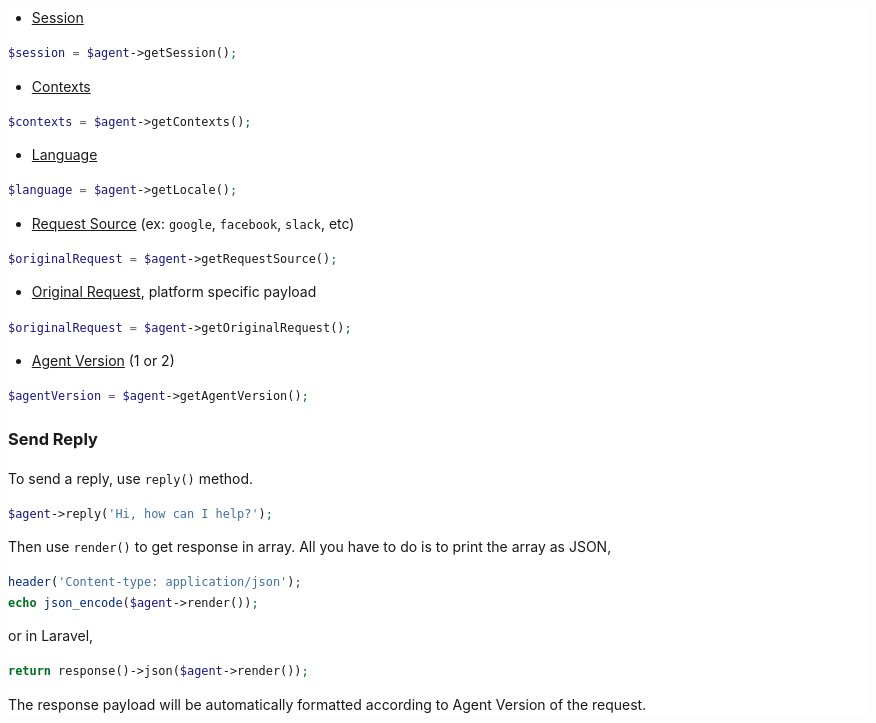 - [Session](https://github.com/eristemena/dialog-fulfillment-webhook-php/blob/master/docs/WebhookClient.md#webhookclientgetsession)

```php
$session = $agent->getSession();
```

- [Contexts](https://github.com/eristemena/dialog-fulfillment-webhook-php/blob/master/docs/WebhookClient.md#webhookclientgetcontexts)

```php
$contexts = $agent->getContexts();
```

- [Language](https://github.com/eristemena/dialog-fulfillment-webhook-php/blob/master/docs/WebhookClient.md#webhookclientgetlocale)

```php
$language = $agent->getLocale();
```

- [Request Source]() (ex: `google`, `facebook`, `slack`, etc)

```php
$originalRequest = $agent->getRequestSource();
```

- [Original Request](https://github.com/eristemena/dialog-fulfillment-webhook-php/blob/master/docs/WebhookClient.md#webhookclientgetoriginalrequest), platform specific payload

```php
$originalRequest = $agent->getOriginalRequest();
```

- [Agent Version](https://github.com/eristemena/dialog-fulfillment-webhook-php/blob/master/docs/WebhookClient.md#webhookclientgetagentversion) (1 or 2)

```php
$agentVersion = $agent->getAgentVersion();
```

### Send Reply

To send a reply, use `reply()` method.

```php
$agent->reply('Hi, how can I help?');
```

Then use `render()` to get response in array. All you have to do is to print the array as JSON,

```php
header('Content-type: application/json');
echo json_encode($agent->render());
```

or in Laravel,

```php
return response()->json($agent->render());
```

The response payload will be automatically formatted according to Agent Version of the request.
